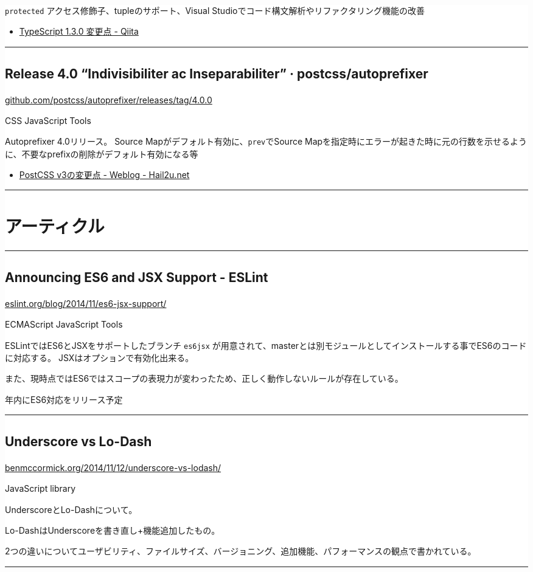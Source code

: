 `protected` アクセス修飾子、tupleのサポート、Visual Studioでコード構文解析やリファクタリング機能の改善

- [TypeScript 1.3.0 変更点 - Qiita](http://qiita.com/vvakame/items/0b5060de5566f210479b "TypeScript 1.3.0 変更点 - Qiita")

----

## Release 4.0 “Indivisibiliter ac Inseparabiliter” · postcss/autoprefixer
[github.com/postcss/autoprefixer/releases/tag/4.0.0](https://github.com/postcss/autoprefixer/releases/tag/4.0.0 "Release 4.0 “Indivisibiliter ac Inseparabiliter” · postcss/autoprefixer")

<p class="jser-tags jser-tag-icon"><span class="jser-tag">CSS</span> <span class="jser-tag">JavaScript</span> <span class="jser-tag">Tools</span></p>

Autoprefixer 4.0リリース。 Source Mapがデフォルト有効に、`prev`でSource Mapを指定時にエラーが起きた時に元の行数を示せるように、不要なprefixの削除がデフォルト有効になる等

- [PostCSS v3の変更点 - Weblog - Hail2u.net](http://hail2u.net/blog/coding/postcss-v3.html "PostCSS v3の変更点 - Weblog - Hail2u.net")

----
<h1 class="site-genre">アーティクル</h1>

----

## Announcing ES6 and JSX Support - ESLint
[eslint.org/blog/2014/11/es6-jsx-support/](http://eslint.org/blog/2014/11/es6-jsx-support/ "Announcing ES6 and JSX Support - ESLint")

<p class="jser-tags jser-tag-icon"><span class="jser-tag">ECMAScript</span> <span class="jser-tag">JavaScript</span> <span class="jser-tag">Tools</span></p>

ESLintではES6とJSXをサポートしたブランチ `es6jsx` が用意されて、masterとは別モジュールとしてインストールする事でES6のコードに対応する。
JSXはオプションで有効化出来る。 

また、現時点ではES6ではスコープの表現力が変わったため、正しく動作しないルールが存在している。

年内にES6対応をリリース予定

----

## Underscore vs Lo-Dash
[benmccormick.org/2014/11/12/underscore-vs-lodash/](http://benmccormick.org/2014/11/12/underscore-vs-lodash/ "Underscore vs Lo-Dash")

<p class="jser-tags jser-tag-icon"><span class="jser-tag">JavaScript</span> <span class="jser-tag">library</span></p>

UnderscoreとLo-Dashについて。

Lo-DashはUnderscoreを書き直し+機能追加したもの。

2つの違いについてユーザビリティ、ファイルサイズ、バージョニング、追加機能、パフォーマンスの観点で書かれている。

----
